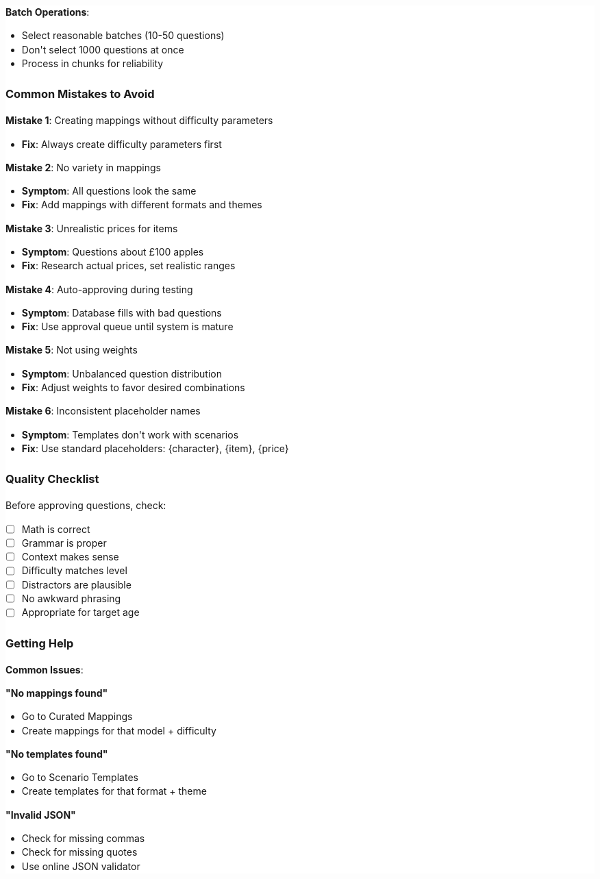 **Batch Operations**:
- Select reasonable batches (10-50 questions)
- Don't select 1000 questions at once
- Process in chunks for reliability

### Common Mistakes to Avoid

**Mistake 1**: Creating mappings without difficulty parameters
- **Fix**: Always create difficulty parameters first

**Mistake 2**: No variety in mappings
- **Symptom**: All questions look the same
- **Fix**: Add mappings with different formats and themes

**Mistake 3**: Unrealistic prices for items
- **Symptom**: Questions about £100 apples
- **Fix**: Research actual prices, set realistic ranges

**Mistake 4**: Auto-approving during testing
- **Symptom**: Database fills with bad questions
- **Fix**: Use approval queue until system is mature

**Mistake 5**: Not using weights
- **Symptom**: Unbalanced question distribution
- **Fix**: Adjust weights to favor desired combinations

**Mistake 6**: Inconsistent placeholder names
- **Symptom**: Templates don't work with scenarios
- **Fix**: Use standard placeholders: {character}, {item}, {price}

### Quality Checklist

Before approving questions, check:
- [ ] Math is correct
- [ ] Grammar is proper
- [ ] Context makes sense
- [ ] Difficulty matches level
- [ ] Distractors are plausible
- [ ] No awkward phrasing
- [ ] Appropriate for target age

### Getting Help

**Common Issues**:

**"No mappings found"**
- Go to Curated Mappings
- Create mappings for that model + difficulty

**"No templates found"**
- Go to Scenario Templates
- Create templates for that format + theme

**"Invalid JSON"**
- Check for missing commas
- Check for missing quotes
- Use online JSON validator
